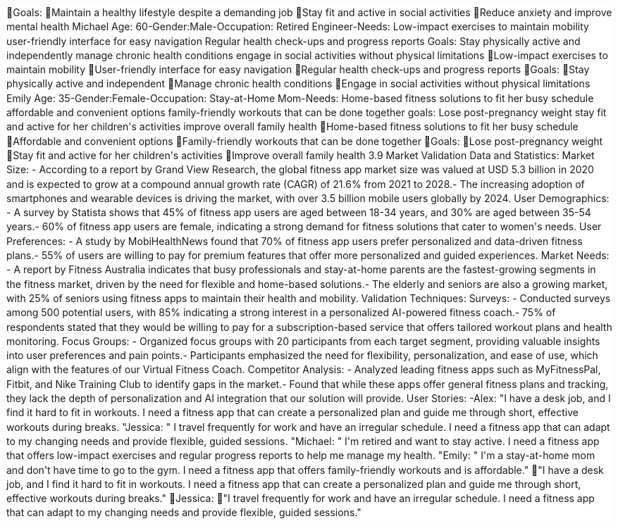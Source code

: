 Goals: 
Maintain a healthy lifestyle despite a demanding job
Stay fit and active in social activities
Reduce anxiety and improve mental health
Michael Age: 60-Gender:Male-Occupation: Retired Engineer-Needs: Low-impact exercises to maintain mobility user-friendly interface for easy navigation Regular health check-ups and progress reports Goals: Stay physically active and independently manage chronic health conditions engage in social activities without physical limitations
Low-impact exercises to maintain mobility
User-friendly interface for easy navigation
Regular health check-ups and progress reports
Goals: 
Stay physically active and independent
Manage chronic health conditions
Engage in social activities without physical limitations
Emily Age: 35-Gender:Female-Occupation: Stay-at-Home Mom-Needs: Home-based fitness solutions to fit her busy schedule affordable and convenient options family-friendly workouts that can be done together goals: Lose post-pregnancy weight stay fit and active for her children's activities improve overall family health
Home-based fitness solutions to fit her busy schedule
Affordable and convenient options
Family-friendly workouts that can be done together
Goals: 
Lose post-pregnancy weight
Stay fit and active for her children's activities
Improve overall family health
3.9 Market Validation
Data and Statistics:
Market Size: - According to a report by Grand View Research, the global fitness app market size was valued at USD 5.3 billion in 2020 and is expected to grow at a compound annual growth rate (CAGR) of 21.6% from 2021 to 2028.- The increasing adoption of smartphones and wearable devices is driving the market, with over 3.5 billion mobile users globally by 2024.
User Demographics: - A survey by Statista shows that 45% of fitness app users are aged between 18-34 years, and 30% are aged between 35-54 years.- 60% of fitness app users are female, indicating a strong demand for fitness solutions that cater to women's needs.
User Preferences: - A study by MobiHealthNews found that 70% of fitness app users prefer personalized and data-driven fitness plans.- 55% of users are willing to pay for premium features that offer more personalized and guided experiences.
Market Needs: - A report by Fitness Australia indicates that busy professionals and stay-at-home parents are the fastest-growing segments in the fitness market, driven by the need for flexible and home-based solutions.- The elderly and seniors are also a growing market, with 25% of seniors using fitness apps to maintain their health and mobility.
Validation Techniques:
Surveys: - Conducted surveys among 500 potential users, with 85% indicating a strong interest in a personalized AI-powered fitness coach.- 75% of respondents stated that they would be willing to pay for a subscription-based service that offers tailored workout plans and health monitoring.
Focus Groups: - Organized focus groups with 20 participants from each target segment, providing valuable insights into user preferences and pain points.- Participants emphasized the need for flexibility, personalization, and ease of use, which align with the features of our Virtual Fitness Coach.
Competitor Analysis: - Analyzed leading fitness apps such as MyFitnessPal, Fitbit, and Nike Training Club to identify gaps in the market.- Found that while these apps offer general fitness plans and tracking, they lack the depth of personalization and AI integration that our solution will provide.
User Stories: -Alex: "I have a desk job, and I find it hard to fit in workouts. I need a fitness app that can create a personalized plan and guide me through short, effective workouts during breaks. "Jessica: " I travel frequently for work and have an irregular schedule. I need a fitness app that can adapt to my changing needs and provide flexible, guided sessions. "Michael: " I'm retired and want to stay active. I need a fitness app that offers low-impact exercises and regular progress reports to help me manage my health. "Emily: " I'm a stay-at-home mom and don't have time to go to the gym. I need a fitness app that offers family-friendly workouts and is affordable."
"I have a desk job, and I find it hard to fit in workouts. I need a fitness app that can create a personalized plan and guide me through short, effective workouts during breaks."
Jessica: 
"I travel frequently for work and have an irregular schedule. I need a fitness app that can adapt to my changing needs and provide flexible, guided sessions."